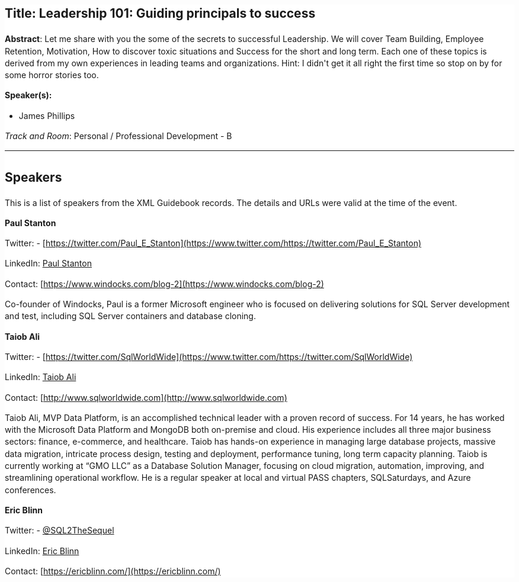  
## Title: Leadership 101: Guiding principals to success
 
**Abstract**:
Let me share with you the some of the secrets to successful Leadership.   We will cover Team Building, Employee Retention, Motivation, How to discover toxic situations and Success for the short and long term.   Each one of these topics is derived from my own experiences in leading teams and organizations.   Hint:  I didn't get it all right the first time so stop on by for some horror stories too.
 
**Speaker(s):**
- James Phillips
 
*Track and Room*: Personal / Professional Development - B
 
----------------------------------------------------------------------------------- 
 
## <a name="#speakers"></a>Speakers
This is a list of speakers from the XML Guidebook records. The details and URLs were valid at the time of the event.
 
 
**Paul Stanton**
 
Twitter:  - [https://twitter.com/Paul_E_Stanton](https://www.twitter.com/https://twitter.com/Paul_E_Stanton)
 
LinkedIn: [Paul Stanton](https://www.linkedin.com/in/paulstan/)
 
Contact: [https://www.windocks.com/blog-2](https://www.windocks.com/blog-2)
 
Co-founder of Windocks, Paul is a former Microsoft engineer who is focused on delivering solutions for SQL Server development and test, including SQL Server containers and database cloning.
 
**Taiob Ali**
 
Twitter:  - [https://twitter.com/SqlWorldWide](https://www.twitter.com/https://twitter.com/SqlWorldWide)
 
LinkedIn: [Taiob Ali](https://www.linkedin.com/in/sqlworldwide)
 
Contact: [http://www.sqlworldwide.com](http://www.sqlworldwide.com)
 
Taiob Ali, MVP Data Platform, is an accomplished technical leader with a proven record of success. For 14 years, he has worked with the Microsoft Data Platform and MongoDB both on-premise and cloud. His experience includes all three major business sectors: finance, e-commerce, and healthcare. Taiob has hands-on experience in managing large database projects, massive data migration, intricate process design, testing and deployment, performance tuning, long term capacity planning.
Taiob is currently working at “GMO LLC” as a Database Solution Manager, focusing on cloud migration, automation, improving, and streamlining operational workflow. He is a regular speaker at local and virtual PASS chapters, SQLSaturdays, and Azure conferences.
 
**Eric Blinn**
 
Twitter:  - [@SQL2TheSequel](https://www.twitter.com/@SQL2TheSequel)
 
LinkedIn: [Eric Blinn](https://www.linkedin.com/in/ericblinn)
 
Contact: [https://ericblinn.com/](https://ericblinn.com/)
 